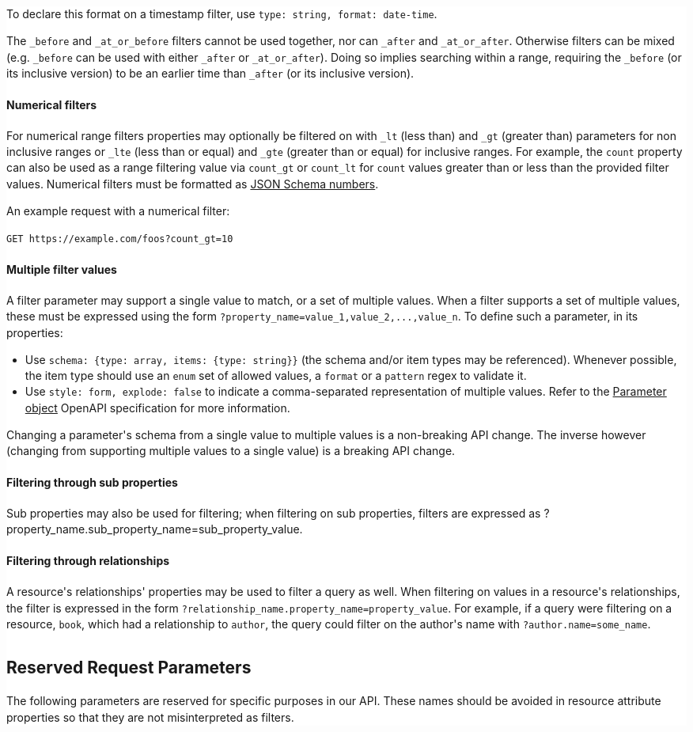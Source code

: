 To declare this format on a timestamp filter, use `type: string, format: date-time`.

The `_before` and `_at_or_before` filters cannot be used together, nor can `_after` and `_at_or_after`. Otherwise filters can be mixed (e.g. `_before` can be used with either `_after` or `_at_or_after`). Doing so implies searching within a range, requiring the `_before` (or its inclusive version) to be an earlier time than `_after` (or its inclusive version).

#### Numerical filters

For numerical range filters properties may optionally be filtered on with `_lt` (less than) and `_gt` (greater than) parameters for non inclusive ranges or `_lte` (less than or equal) and `_gte` (greater than or equal) for inclusive ranges. For example, the `count` property can also be used as a range filtering value via `count_gt` or `count_lt` for `count` values greater than or less than the provided filter values. Numerical filters must be formatted as [JSON Schema numbers](https://json-schema.org/understanding-json-schema/reference/numeric.html#numbers).

An example request with a numerical filter:

```
GET https://example.com/foos?count_gt=10
```

#### Multiple filter values

A filter parameter may support a single value to match, or a set of multiple values. When a filter supports a set of multiple values, these must be expressed using the form `?property_name=value_1,value_2,...,value_n`. To define such a parameter, in its properties:

- Use `schema: {type: array, items: {type: string}}` (the schema and/or item types may be referenced). Whenever possible, the item type should use an `enum` set of allowed values, a `format` or a `pattern` regex to validate it.
- Use `style: form, explode: false` to indicate a comma-separated representation of multiple values. Refer to the [Parameter object](https://github.com/OAI/OpenAPI-Specification/blob/main/versions/3.0.3.md#parameter-object) OpenAPI specification for more information.

Changing a parameter's schema from a single value to multiple values is a non-breaking API change. The inverse however (changing from supporting multiple values to a single value) is a breaking API change.

#### Filtering through sub properties

Sub properties may also be used for filtering; when filtering on sub properties, filters are expressed as ?property_name.sub_property_name=sub_property_value.

#### Filtering through relationships

A resource's relationships' properties may be used to filter a query as well. When filtering on values in a resource's relationships, the filter is expressed in the form `?relationship_name.property_name=property_value`. For example, if a query were filtering on a resource, `book`, which had a relationship to `author`, the query could filter on the author's name with `?author.name=some_name`.

## <a id="reserved-request-parameters"></a>Reserved Request Parameters

The following parameters are reserved for specific purposes in our API. These names should be avoided in resource attribute properties so that they are not misinterpreted as filters.
